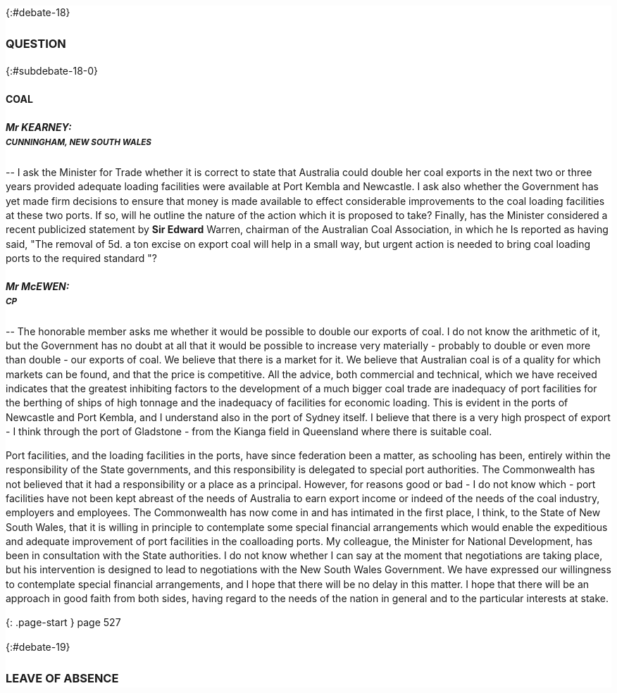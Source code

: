 {:#debate-18}
### QUESTION

{:#subdebate-18-0}
#### COAL

##### Mr KEARNEY:<br><small class="text-muted">CUNNINGHAM, NEW SOUTH WALES</small>

-- I ask the Minister for Trade whether it is correct to state that Australia could double her coal exports in the next two or three years provided adequate loading facilities were available at Port Kembla and Newcastle. I ask also whether the Government has yet made firm decisions to ensure that money is made available to effect considerable improvements to the coal loading facilities at these two ports. If so, will he outline the nature of the action which it is proposed to take? Finally, has the Minister considered a recent publicized statement by  **Sir Edward**  Warren,  chairman  of the Australian Coal Association, in which he Is reported as having said, "The removal of 5d. a ton excise on export coal will help in a small way, but urgent action is needed to bring coal loading ports to the required standard "? 

##### Mr McEWEN:<br><small class="text-muted">CP</small>

-- The honorable member asks me whether it would be possible to double our exports of coal. I do not know the arithmetic of it, but the Government has no doubt at all that it would be possible to increase very materially - probably to double or even more than double - our exports of coal. We believe that there is a market for it. We believe that Australian coal is of a quality for which markets can be found, and that the price is competitive. All the advice, both commercial and technical, which we have received indicates that the greatest inhibiting factors to the development of a much bigger coal trade are inadequacy of port facilities for the berthing of ships of high tonnage and the inadequacy of facilities for economic loading. This is evident in the ports of Newcastle and Port Kembla, and I understand also in the port of Sydney itself. I believe that there is a very high prospect of export - I think through the port of Gladstone - from the Kianga field in Queensland where there is suitable coal. 

Port facilities, and the loading facilities in the ports, have since federation been a matter, as schooling has been, entirely within the responsibility of the State governments, and this responsibility is delegated to special port authorities. The Commonwealth has not believed that it had a responsibility or a place as a principal. However, for reasons good or bad - I do not know which - port facilities have not been kept abreast of the needs of Australia to earn export income or indeed of the needs of the coal industry, employers and employees. The Commonwealth has now come in and has intimated in the first place, I think, to the State of New South Wales, that it is willing in principle to contemplate some special financial arrangements which would enable the expeditious and adequate improvement of port facilities in the coalloading ports. My colleague, the Minister for National Development, has been in consultation with the State authorities. I do not know whether I can say at the moment that negotiations are taking place, but his intervention is designed to lead to negotiations with the New South Wales Government. We have expressed our willingness to contemplate special financial arrangements, and I hope that there will be no delay in this matter. I hope that there will be an approach in good faith from both sides, having regard to the needs of the nation in general and to the particular interests at stake. 

{: .page-start }
page 527

{:#debate-19}
### LEAVE OF ABSENCE
